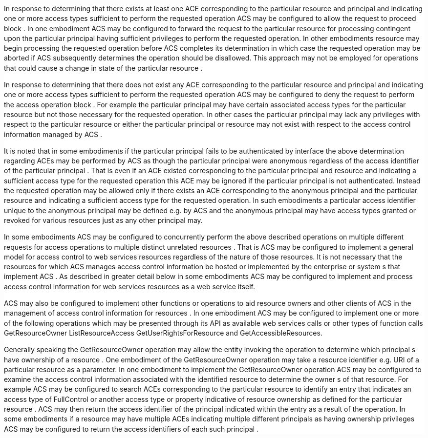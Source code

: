 In response to determining that there exists at least one ACE corresponding to the particular resource and principal and indicating one or more access types sufficient to perform the requested operation ACS may be configured to allow the request to proceed block . In one embodiment ACS may be configured to forward the request to the particular resource for processing contingent upon the particular principal having sufficient privileges to perform the requested operation. In other embodiments resource may begin processing the requested operation before ACS completes its determination in which case the requested operation may be aborted if ACS subsequently determines the operation should be disallowed. This approach may not be employed for operations that could cause a change in state of the particular resource . 

In response to determining that there does not exist any ACE corresponding to the particular resource and principal and indicating one or more access types sufficient to perform the requested operation ACS may be configured to deny the request to perform the access operation block . For example the particular principal may have certain associated access types for the particular resource but not those necessary for the requested operation. In other cases the particular principal may lack any privileges with respect to the particular resource or either the particular principal or resource may not exist with respect to the access control information managed by ACS .

It is noted that in some embodiments if the particular principal fails to be authenticated by interface the above determination regarding ACEs may be performed by ACS as though the particular principal were anonymous regardless of the access identifier of the particular principal . That is even if an ACE existed corresponding to the particular principal and resource and indicating a sufficient access type for the requested operation this ACE may be ignored if the particular principal is not authenticated. Instead the requested operation may be allowed only if there exists an ACE corresponding to the anonymous principal and the particular resource and indicating a sufficient access type for the requested operation. In such embodiments a particular access identifier unique to the anonymous principal may be defined e.g. by ACS and the anonymous principal may have access types granted or revoked for various resources just as any other principal may.

In some embodiments ACS may be configured to concurrently perform the above described operations on multiple different requests for access operations to multiple distinct unrelated resources . That is ACS may be configured to implement a general model for access control to web services resources regardless of the nature of those resources. It is not necessary that the resources for which ACS manages access control information be hosted or implemented by the enterprise or system s that implement ACS . As described in greater detail below in some embodiments ACS may be configured to implement and process access control information for web services resources as a web service itself.

ACS may also be configured to implement other functions or operations to aid resource owners and other clients of ACS in the management of access control information for resources . In one embodiment ACS may be configured to implement one or more of the following operations which may be presented through its API as available web services calls or other types of function calls GetResourceOwner ListResourceAccess GetUserRightsForResource and GetAccessibleResources.

Generally speaking the GetResourceOwner operation may allow the entity invoking the operation to determine which principal s have ownership of a resource . One embodiment of the GetResourceOwner operation may take a resource identifier e.g. URI of a particular resource as a parameter. In one embodiment to implement the GetResourceOwner operation ACS may be configured to examine the access control information associated with the identified resource to determine the owner s of that resource. For example ACS may be configured to search ACEs corresponding to the particular resource to identify an entry that indicates an access type of FullControl or another access type or property indicative of resource ownership as defined for the particular resource . ACS may then return the access identifier of the principal indicated within the entry as a result of the operation. In some embodiments if a resource may have multiple ACEs indicating multiple different principals as having ownership privileges ACS may be configured to return the access identifiers of each such principal .

